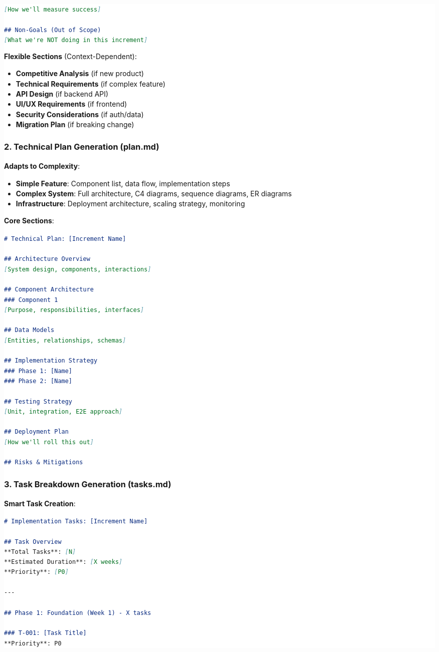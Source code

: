 ```markdown
[How we'll measure success]

## Non-Goals (Out of Scope)
[What we're NOT doing in this increment]
```

**Flexible Sections** (Context-Dependent):
- **Competitive Analysis** (if new product)
- **Technical Requirements** (if complex feature)
- **API Design** (if backend API)
- **UI/UX Requirements** (if frontend)
- **Security Considerations** (if auth/data)
- **Migration Plan** (if breaking change)

### 2. Technical Plan Generation (plan.md)

**Adapts to Complexity**:
- **Simple Feature**: Component list, data flow, implementation steps
- **Complex System**: Full architecture, C4 diagrams, sequence diagrams, ER diagrams
- **Infrastructure**: Deployment architecture, scaling strategy, monitoring

**Core Sections**:
```markdown
# Technical Plan: [Increment Name]

## Architecture Overview
[System design, components, interactions]

## Component Architecture
### Component 1
[Purpose, responsibilities, interfaces]

## Data Models
[Entities, relationships, schemas]

## Implementation Strategy
### Phase 1: [Name]
### Phase 2: [Name]

## Testing Strategy
[Unit, integration, E2E approach]

## Deployment Plan
[How we'll roll this out]

## Risks & Mitigations
```

### 3. Task Breakdown Generation (tasks.md)

**Smart Task Creation**:
```markdown
# Implementation Tasks: [Increment Name]

## Task Overview
**Total Tasks**: [N]
**Estimated Duration**: [X weeks]
**Priority**: [P0]

---

## Phase 1: Foundation (Week 1) - X tasks

### T-001: [Task Title]
**Priority**: P0
```